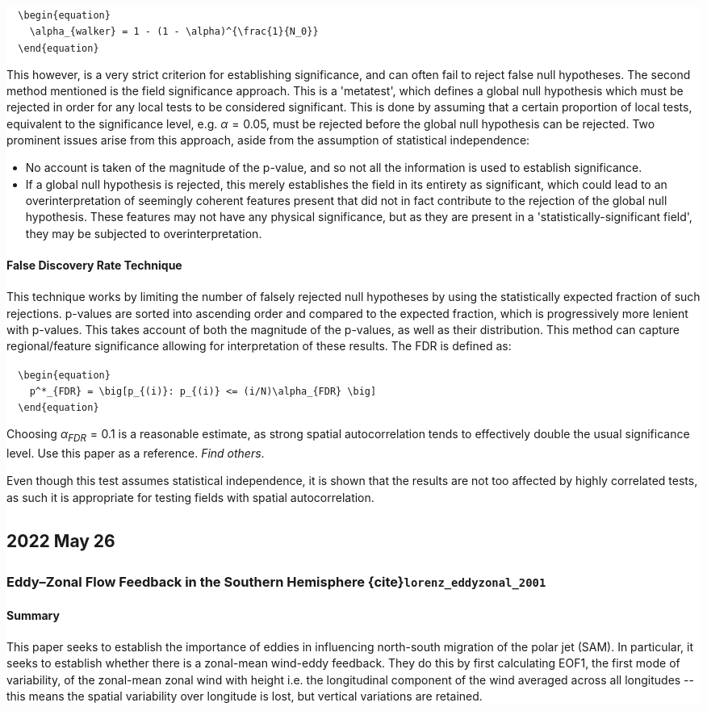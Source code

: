 ```{math}
  \begin{equation}
    \alpha_{walker} = 1 - (1 - \alpha)^{\frac{1}{N_0}}
  \end{equation}
```

This however, is a very strict criterion for establishing significance, and can often fail to reject false null hypotheses. The second method mentioned is the field significance approach. This is a 'metatest', which defines a global null hypothesis which must be rejected in order for any local tests to be considered significant. This is done by assuming that a certain proportion of local tests, equivalent to the significance level, e.g. $\alpha = 0.05$, must be rejected before the global null hypothesis can be rejected. Two prominent issues arise from this approach, aside from the assumption of statistical independence:
   
- No account is taken of the magnitude of the p-value, and so not all the information is used to establish significance.
- If a global null hypothesis is rejected, this merely establishes the field in its entirety as significant, which could lead to an overinterpretation of seemingly coherent features present that did not in fact contribute to the rejection of the global null hypothesis. These features may not have any physical significance, but as they are present in a 'statistically-significant field', they may be subjected to overinterpretation.

#### False Discovery Rate Technique

This technique works by limiting the number of falsely rejected null hypotheses by using the statistically expected fraction of such rejections. p-values are sorted into ascending order and compared to the expected fraction, which is progressively more lenient with p-values. This takes account of both the magnitude of the p-values, as well as their distribution. This method can capture regional/feature significance allowing for interpretation of these results. The FDR is defined as:

```{math}
  \begin{equation}
    p^*_{FDR} = \big[p_{(i)}: p_{(i)} <= (i/N)\alpha_{FDR} \big]
  \end{equation}
```

Choosing $\alpha_{FDR} = 0.1$ is a reasonable estimate, as strong spatial autocorrelation tends to effectively double the usual significance level. Use this paper as a reference. _Find others_.

Even though this test assumes statistical independence, it is shown that the results are not too affected by highly correlated tests, as such it is appropriate for testing fields with spatial autocorrelation.

## 2022 May 26

### Eddy–Zonal Flow Feedback in the Southern Hemisphere {cite}`lorenz_eddyzonal_2001`

#### Summary

This paper seeks to establish the importance of eddies in influencing north-south migration of the polar jet (SAM). In particular, it seeks to establish whether there is a zonal-mean wind-eddy feedback. They do this by first calculating EOF1, the first mode of variability, of the zonal-mean zonal wind with height i.e. the longitudinal component of the wind averaged across all longitudes -- this means the spatial variability over longitude is lost, but vertical variations are retained. 
